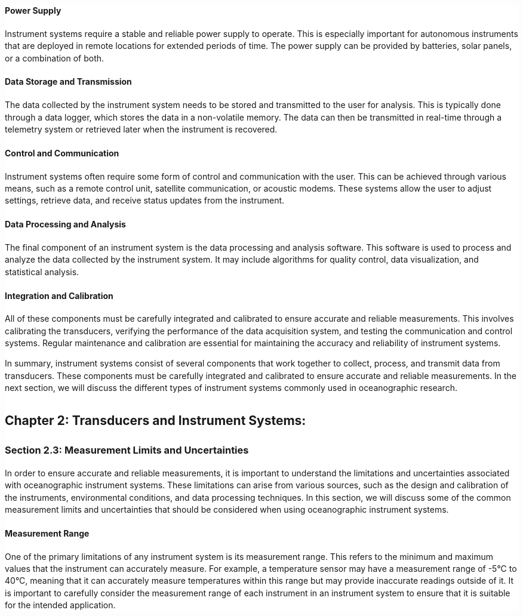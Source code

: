 #### Power Supply

Instrument systems require a stable and reliable power supply to operate. This is especially important for autonomous instruments that are deployed in remote locations for extended periods of time. The power supply can be provided by batteries, solar panels, or a combination of both.

#### Data Storage and Transmission

The data collected by the instrument system needs to be stored and transmitted to the user for analysis. This is typically done through a data logger, which stores the data in a non-volatile memory. The data can then be transmitted in real-time through a telemetry system or retrieved later when the instrument is recovered.

#### Control and Communication

Instrument systems often require some form of control and communication with the user. This can be achieved through various means, such as a remote control unit, satellite communication, or acoustic modems. These systems allow the user to adjust settings, retrieve data, and receive status updates from the instrument.

#### Data Processing and Analysis

The final component of an instrument system is the data processing and analysis software. This software is used to process and analyze the data collected by the instrument system. It may include algorithms for quality control, data visualization, and statistical analysis.

#### Integration and Calibration

All of these components must be carefully integrated and calibrated to ensure accurate and reliable measurements. This involves calibrating the transducers, verifying the performance of the data acquisition system, and testing the communication and control systems. Regular maintenance and calibration are essential for maintaining the accuracy and reliability of instrument systems.

In summary, instrument systems consist of several components that work together to collect, process, and transmit data from transducers. These components must be carefully integrated and calibrated to ensure accurate and reliable measurements. In the next section, we will discuss the different types of instrument systems commonly used in oceanographic research.


## Chapter 2: Transducers and Instrument Systems:

### Section 2.3: Measurement Limits and Uncertainties

In order to ensure accurate and reliable measurements, it is important to understand the limitations and uncertainties associated with oceanographic instrument systems. These limitations can arise from various sources, such as the design and calibration of the instruments, environmental conditions, and data processing techniques. In this section, we will discuss some of the common measurement limits and uncertainties that should be considered when using oceanographic instrument systems.

#### Measurement Range

One of the primary limitations of any instrument system is its measurement range. This refers to the minimum and maximum values that the instrument can accurately measure. For example, a temperature sensor may have a measurement range of -5°C to 40°C, meaning that it can accurately measure temperatures within this range but may provide inaccurate readings outside of it. It is important to carefully consider the measurement range of each instrument in an instrument system to ensure that it is suitable for the intended application.
